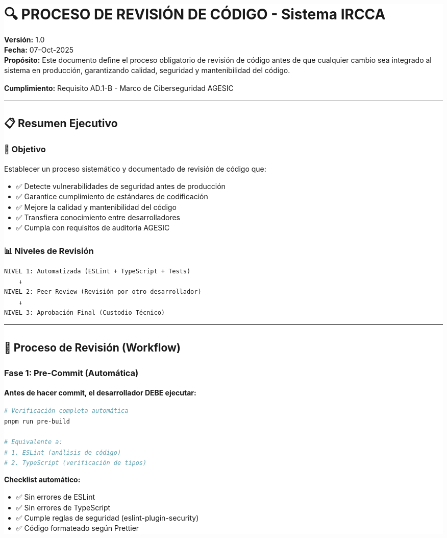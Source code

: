 # 🔍 PROCESO DE REVISIÓN DE CÓDIGO - Sistema IRCCA

**Versión:** 1.0  
**Fecha:** 07-Oct-2025  
**Propósito:** Este documento define el proceso obligatorio de revisión de código antes de que cualquier cambio sea integrado al sistema en producción, garantizando calidad, seguridad y mantenibilidad del código.

**Cumplimiento:** Requisito AD.1-B - Marco de Ciberseguridad AGESIC

---

## 📋 Resumen Ejecutivo

### 🎯 Objetivo

Establecer un proceso sistemático y documentado de revisión de código que:
- ✅ Detecte vulnerabilidades de seguridad antes de producción
- ✅ Garantice cumplimiento de estándares de codificación
- ✅ Mejore la calidad y mantenibilidad del código
- ✅ Transfiera conocimiento entre desarrolladores
- ✅ Cumpla con requisitos de auditoría AGESIC

### 📊 Niveles de Revisión

```
NIVEL 1: Automatizada (ESLint + TypeScript + Tests)
    ↓
NIVEL 2: Peer Review (Revisión por otro desarrollador)
    ↓
NIVEL 3: Aprobación Final (Custodio Técnico)
```

---

## 🚀 Proceso de Revisión (Workflow)

### **Fase 1: Pre-Commit (Automática)**

**Antes de hacer commit, el desarrollador DEBE ejecutar:**

```bash
# Verificación completa automática
pnpm run pre-build

# Equivalente a:
# 1. ESLint (análisis de código)
# 2. TypeScript (verificación de tipos)
```

**Checklist automático:**
- ✅ Sin errores de ESLint
- ✅ Sin errores de TypeScript
- ✅ Cumple reglas de seguridad (eslint-plugin-security)
- ✅ Código formateado según Prettier

